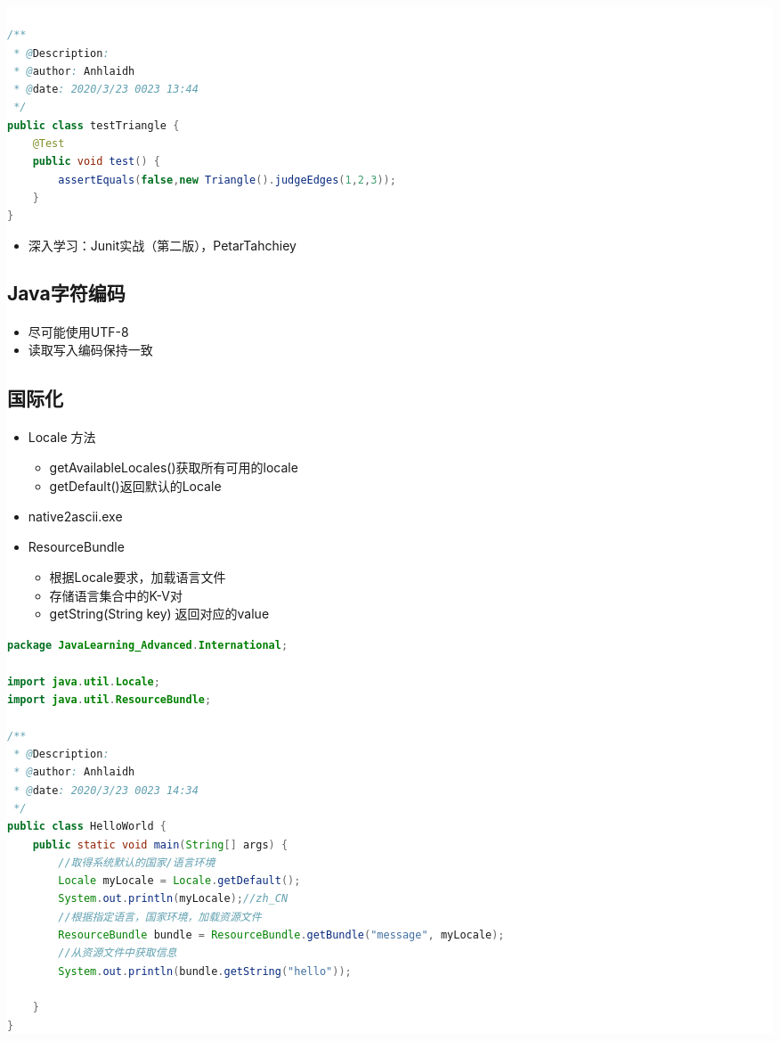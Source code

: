 ```java

/**
 * @Description:
 * @author: Anhlaidh
 * @date: 2020/3/23 0023 13:44
 */
public class testTriangle {
    @Test
    public void test() {
        assertEquals(false,new Triangle().judgeEdges(1,2,3));
    }
}

```
- 深入学习：Junit实战（第二版），PetarTahchiey

## Java字符编码
- 尽可能使用UTF-8
- 读取写入编码保持一致

## 国际化

- Locale 方法
    - getAvailableLocales()获取所有可用的locale
    - getDefault()返回默认的Locale
    
- native2ascii.exe

- ResourceBundle
    - 根据Locale要求，加载语言文件
    - 存储语言集合中的K-V对
    - getString(String key) 返回对应的value
```java
package JavaLearning_Advanced.International;

import java.util.Locale;
import java.util.ResourceBundle;

/**
 * @Description:
 * @author: Anhlaidh
 * @date: 2020/3/23 0023 14:34
 */
public class HelloWorld {
    public static void main(String[] args) {
        //取得系统默认的国家/语言环境
        Locale myLocale = Locale.getDefault();
        System.out.println(myLocale);//zh_CN
        //根据指定语言，国家环境，加载资源文件
        ResourceBundle bundle = ResourceBundle.getBundle("message", myLocale);
        //从资源文件中获取信息
        System.out.println(bundle.getString("hello"));

    }
}
```
